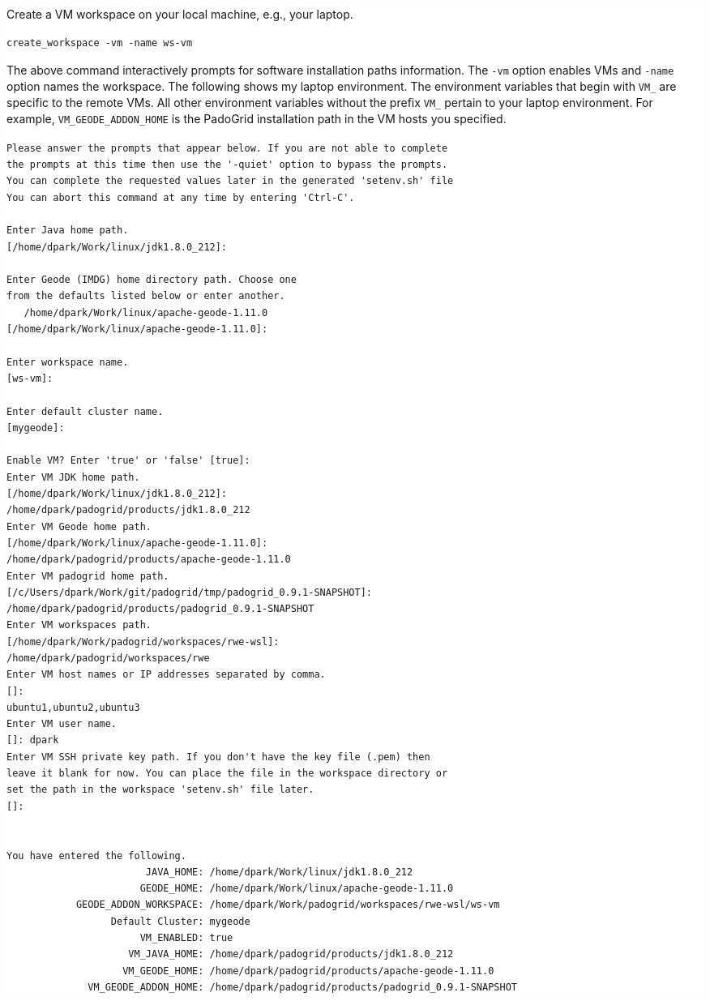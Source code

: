 Create a VM workspace on your local machine, e.g., your laptop.

```console
create_workspace -vm -name ws-vm
```

The above command interactively prompts for software installation paths information. The `-vm` option enables VMs and `-name` option names the workspace. The following shows my laptop environment. The environment variables that begin with `VM_` are specific to the remote VMs. All other environment variables without the prefix `VM_` pertain to your laptop environment. For example, `VM_GEODE_ADDON_HOME` is the PadoGrid installation path in the VM hosts you specified.

```console
Please answer the prompts that appear below. If you are not able to complete
the prompts at this time then use the '-quiet' option to bypass the prompts.
You can complete the requested values later in the generated 'setenv.sh' file
You can abort this command at any time by entering 'Ctrl-C'.

Enter Java home path.
[/home/dpark/Work/linux/jdk1.8.0_212]:

Enter Geode (IMDG) home directory path. Choose one
from the defaults listed below or enter another.
   /home/dpark/Work/linux/apache-geode-1.11.0
[/home/dpark/Work/linux/apache-geode-1.11.0]:

Enter workspace name.
[ws-vm]:

Enter default cluster name.
[mygeode]:

Enable VM? Enter 'true' or 'false' [true]:
Enter VM JDK home path.
[/home/dpark/Work/linux/jdk1.8.0_212]:
/home/dpark/padogrid/products/jdk1.8.0_212
Enter VM Geode home path.
[/home/dpark/Work/linux/apache-geode-1.11.0]:
/home/dpark/padogrid/products/apache-geode-1.11.0
Enter VM padogrid home path.
[/c/Users/dpark/Work/git/padogrid/tmp/padogrid_0.9.1-SNAPSHOT]:
/home/dpark/padogrid/products/padogrid_0.9.1-SNAPSHOT
Enter VM workspaces path.
[/home/dpark/Work/padogrid/workspaces/rwe-wsl]:
/home/dpark/padogrid/workspaces/rwe
Enter VM host names or IP addresses separated by comma.
[]:
ubuntu1,ubuntu2,ubuntu3
Enter VM user name.
[]: dpark
Enter VM SSH private key path. If you don't have the key file (.pem) then
leave it blank for now. You can place the file in the workspace directory or
set the path in the workspace 'setenv.sh' file later.
[]:


You have entered the following.
                        JAVA_HOME: /home/dpark/Work/linux/jdk1.8.0_212
                       GEODE_HOME: /home/dpark/Work/linux/apache-geode-1.11.0
            GEODE_ADDON_WORKSPACE: /home/dpark/Work/padogrid/workspaces/rwe-wsl/ws-vm
                  Default Cluster: mygeode
                       VM_ENABLED: true
                     VM_JAVA_HOME: /home/dpark/padogrid/products/jdk1.8.0_212
                    VM_GEODE_HOME: /home/dpark/padogrid/products/apache-geode-1.11.0
              VM_GEODE_ADDON_HOME: /home/dpark/padogrid/products/padogrid_0.9.1-SNAPSHOT
```
